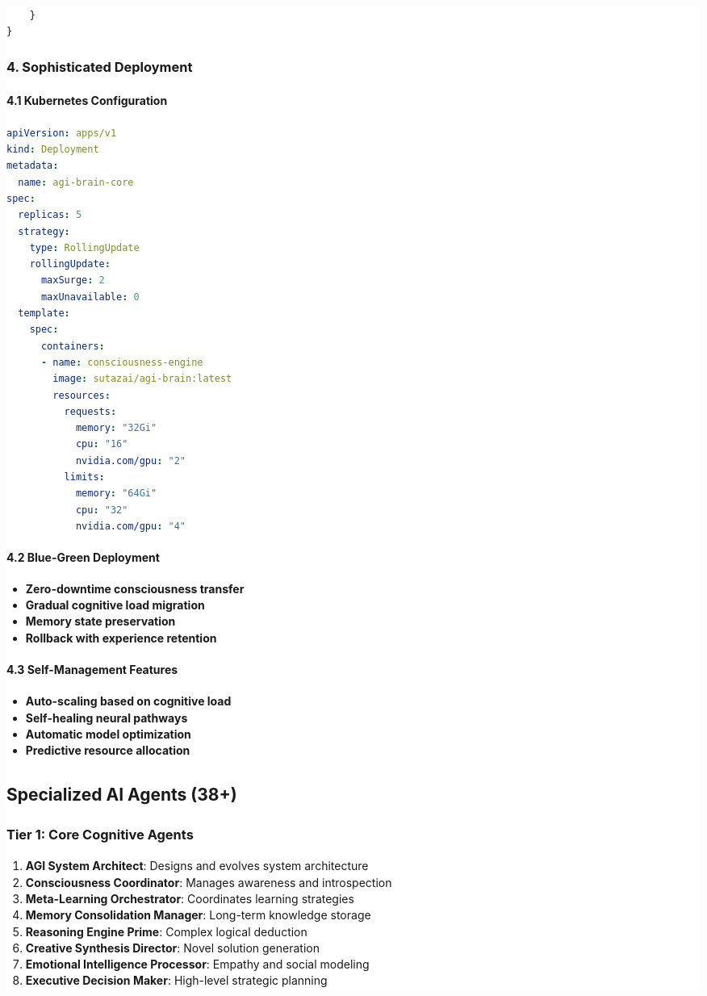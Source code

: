 ```python
    }
}
```

### 4. Sophisticated Deployment

#### 4.1 Kubernetes Configuration
```yaml
apiVersion: apps/v1
kind: Deployment
metadata:
  name: agi-brain-core
spec:
  replicas: 5
  strategy:
    type: RollingUpdate
    rollingUpdate:
      maxSurge: 2
      maxUnavailable: 0
  template:
    spec:
      containers:
      - name: consciousness-engine
        image: sutazai/agi-brain:latest
        resources:
          requests:
            memory: "32Gi"
            cpu: "16"
            nvidia.com/gpu: "2"
          limits:
            memory: "64Gi"
            cpu: "32"
            nvidia.com/gpu: "4"
```

#### 4.2 Blue-Green Deployment
- **Zero-downtime consciousness transfer**
- **Gradual cognitive load migration**
- **Memory state preservation**
- **Rollback with experience retention**

#### 4.3 Self-Management Features
- **Auto-scaling based on cognitive load**
- **Self-healing neural pathways**
- **Automatic model optimization**
- **Predictive resource allocation**

## Specialized AI Agents (38+)

### Tier 1: Core Cognitive Agents
1. **AGI System Architect**: Designs and evolves system architecture
2. **Consciousness Coordinator**: Manages awareness and introspection
3. **Meta-Learning Orchestrator**: Coordinates learning strategies
4. **Memory Consolidation Manager**: Long-term knowledge storage
5. **Reasoning Engine Prime**: Complex logical deduction
6. **Creative Synthesis Director**: Novel solution generation
7. **Emotional Intelligence Processor**: Empathy and social modeling
8. **Executive Decision Maker**: High-level strategic planning
